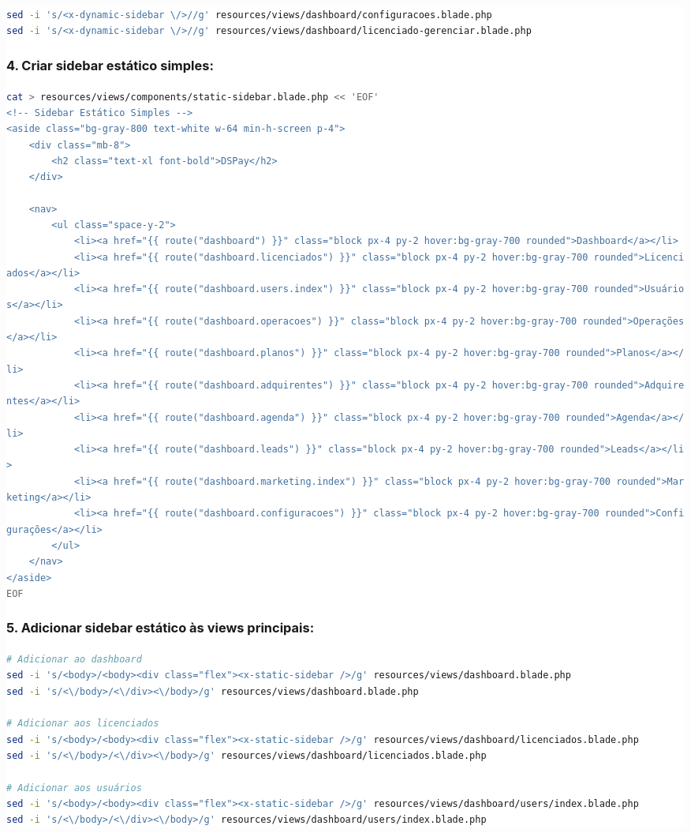```bash
sed -i 's/<x-dynamic-sidebar \/>//g' resources/views/dashboard/configuracoes.blade.php
sed -i 's/<x-dynamic-sidebar \/>//g' resources/views/dashboard/licenciado-gerenciar.blade.php
```

### **4. Criar sidebar estático simples:**
```bash
cat > resources/views/components/static-sidebar.blade.php << 'EOF'
<!-- Sidebar Estático Simples -->
<aside class="bg-gray-800 text-white w-64 min-h-screen p-4">
    <div class="mb-8">
        <h2 class="text-xl font-bold">DSPay</h2>
    </div>
    
    <nav>
        <ul class="space-y-2">
            <li><a href="{{ route("dashboard") }}" class="block px-4 py-2 hover:bg-gray-700 rounded">Dashboard</a></li>
            <li><a href="{{ route("dashboard.licenciados") }}" class="block px-4 py-2 hover:bg-gray-700 rounded">Licenciados</a></li>
            <li><a href="{{ route("dashboard.users.index") }}" class="block px-4 py-2 hover:bg-gray-700 rounded">Usuários</a></li>
            <li><a href="{{ route("dashboard.operacoes") }}" class="block px-4 py-2 hover:bg-gray-700 rounded">Operações</a></li>
            <li><a href="{{ route("dashboard.planos") }}" class="block px-4 py-2 hover:bg-gray-700 rounded">Planos</a></li>
            <li><a href="{{ route("dashboard.adquirentes") }}" class="block px-4 py-2 hover:bg-gray-700 rounded">Adquirentes</a></li>
            <li><a href="{{ route("dashboard.agenda") }}" class="block px-4 py-2 hover:bg-gray-700 rounded">Agenda</a></li>
            <li><a href="{{ route("dashboard.leads") }}" class="block px-4 py-2 hover:bg-gray-700 rounded">Leads</a></li>
            <li><a href="{{ route("dashboard.marketing.index") }}" class="block px-4 py-2 hover:bg-gray-700 rounded">Marketing</a></li>
            <li><a href="{{ route("dashboard.configuracoes") }}" class="block px-4 py-2 hover:bg-gray-700 rounded">Configurações</a></li>
        </ul>
    </nav>
</aside>
EOF
```

### **5. Adicionar sidebar estático às views principais:**
```bash
# Adicionar ao dashboard
sed -i 's/<body>/<body><div class="flex"><x-static-sidebar />/g' resources/views/dashboard.blade.php
sed -i 's/<\/body>/<\/div><\/body>/g' resources/views/dashboard.blade.php

# Adicionar aos licenciados
sed -i 's/<body>/<body><div class="flex"><x-static-sidebar />/g' resources/views/dashboard/licenciados.blade.php
sed -i 's/<\/body>/<\/div><\/body>/g' resources/views/dashboard/licenciados.blade.php

# Adicionar aos usuários
sed -i 's/<body>/<body><div class="flex"><x-static-sidebar />/g' resources/views/dashboard/users/index.blade.php
sed -i 's/<\/body>/<\/div><\/body>/g' resources/views/dashboard/users/index.blade.php
```
